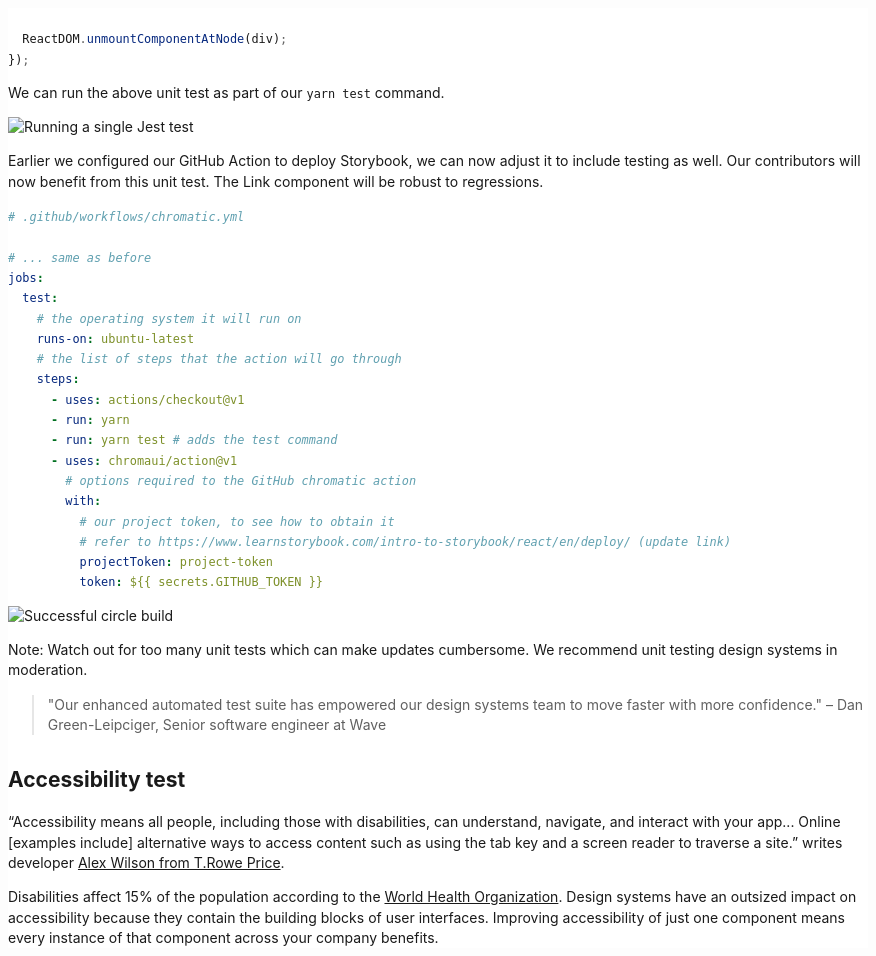 ```javascript

  ReactDOM.unmountComponentAtNode(div);
});
```

We can run the above unit test as part of our `yarn test` command.

![Running a single Jest test](/design-systems-for-developers/jest-test.png)

Earlier we configured our GitHub Action to deploy Storybook, we can now adjust it to include testing as well. Our contributors will now benefit from this unit test. The Link component will be robust to regressions.

```yaml
# .github/workflows/chromatic.yml

# ... same as before
jobs:
  test:
    # the operating system it will run on
    runs-on: ubuntu-latest
    # the list of steps that the action will go through
    steps:
      - uses: actions/checkout@v1
      - run: yarn
      - run: yarn test # adds the test command
      - uses: chromaui/action@v1
        # options required to the GitHub chromatic action
        with:
          # our project token, to see how to obtain it
          # refer to https://www.learnstorybook.com/intro-to-storybook/react/en/deploy/ (update link)
          projectToken: project-token
          token: ${{ secrets.GITHUB_TOKEN }}
```

![Successful circle build](/design-systems-for-developers/gh-action-with-test-successful-build.png)

<div class="aside"> Note: Watch out for too many unit tests which can make updates cumbersome. We recommend unit testing design systems in moderation.</div>

> "Our enhanced automated test suite has empowered our design systems team to move faster with more confidence." – Dan Green-Leipciger, Senior software engineer at Wave

## Accessibility test

“Accessibility means all people, including those with disabilities, can understand, navigate, and interact with your app... Online [examples include] alternative ways to access content such as using the tab key and a screen reader to traverse a site.” writes developer [Alex Wilson from T.Rowe Price](https://medium.com/storybookjs/instant-accessibility-qa-linting-in-storybook-4a474b0f5347).

Disabilities affect 15% of the population according to the [World Health Organization](https://www.who.int/disabilities/world_report/2011/report/en/). Design systems have an outsized impact on accessibility because they contain the building blocks of user interfaces. Improving accessibility of just one component means every instance of that component across your company benefits.
